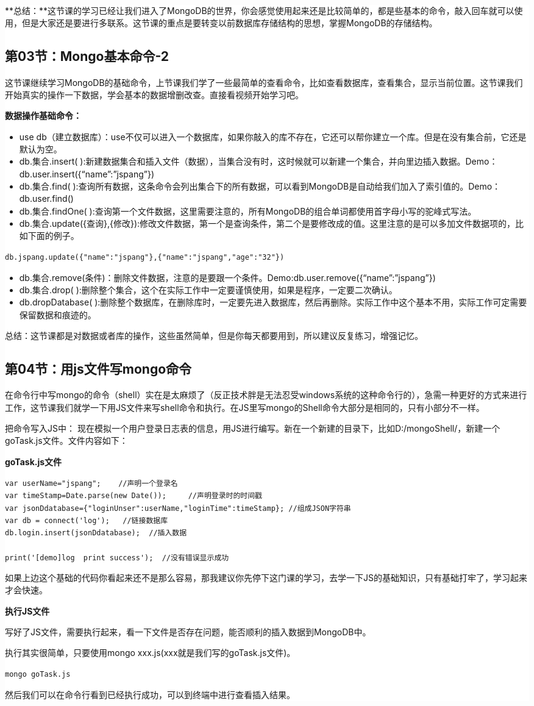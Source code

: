 **总结：**这节课的学习已经让我们进入了MongoDB的世界，你会感觉使用起来还是比较简单的，都是些基本的命令，敲入回车就可以使用，但是大家还是要进行多联系。这节课的重点是要转变以前数据库存储结构的思想，掌握MongoDB的存储结构。

## 第03节：Mongo基本命令-2

这节课继续学习MongoDB的基础命令，上节课我们学了一些最简单的查看命令，比如查看数据库，查看集合，显示当前位置。这节课我们开始真实的操作一下数据，学会基本的数据增删改查。直接看视频开始学习吧。
<iframe frameborder="0" width="100%" src="https://v.qq.com/iframe/player.html?vid=o0525rp80hf&tiny=0&auto=0" allowfullscreen></iframe>

**数据操作基础命令：**

- use db（建立数据库）：use不仅可以进入一个数据库，如果你敲入的库不存在，它还可以帮你建立一个库。但是在没有集合前，它还是默认为空。
- db.集合.insert( ):新建数据集合和插入文件（数据），当集合没有时，这时候就可以新建一个集合，并向里边插入数据。Demo：db.user.insert({“name”:”jspang”})
- db.集合.find( ):查询所有数据，这条命令会列出集合下的所有数据，可以看到MongoDB是自动给我们加入了索引值的。Demo：db.user.find()
- db.集合.findOne( ):查询第一个文件数据，这里需要注意的，所有MongoDB的组合单词都使用首字母小写的驼峰式写法。
- db.集合.update({查询},{修改}):修改文件数据，第一个是查询条件，第二个是要修改成的值。这里注意的是可以多加文件数据项的，比如下面的例子。

```
db.jspang.update({"name":"jspang"},{"name":"jspang","age":"32"})
```
- db.集合.remove(条件)：删除文件数据，注意的是要跟一个条件。Demo:db.user.remove({“name”:”jspang”})
- db.集合.drop( ):删除整个集合，这个在实际工作中一定要谨慎使用，如果是程序，一定要二次确认。
- db.dropDatabase( ):删除整个数据库，在删除库时，一定要先进入数据库，然后再删除。实际工作中这个基本不用，实际工作可定需要保留数据和痕迹的。

总结：这节课都是对数据或者库的操作，这些虽然简单，但是你每天都要用到，所以建议反复练习，增强记忆。

## 第04节：用js文件写mongo命令

在命令行中写mongo的命令（shell）实在是太麻烦了（反正技术胖是无法忍受windows系统的这种命令行的），急需一种更好的方式来进行工作，这节课我们就学一下用JS文件来写shell命令和执行。在JS里写mongo的Shell命令大部分是相同的，只有小部分不一样。

<iframe frameborder="0" width="100%" src="https://v.qq.com/iframe/player.html?vid=e05277cgurg&tiny=0&auto=0" allowfullscreen></iframe>

把命令写入JS中：
现在模拟一个用户登录日志表的信息，用JS进行编写。新在一个新建的目录下，比如D:/mongoShell/，新建一个goTask.js文件。文件内容如下：

**goTask.js文件**

```
var userName="jspang";    //声明一个登录名             
var timeStamp=Date.parse(new Date());     //声明登录时的时间戳  
var jsonDdatabase={"loginUnser":userName,"loginTime":timeStamp}; //组成JSON字符串
var db = connect('log');   //链接数据库
db.login.insert(jsonDdatabase);  //插入数据
 
print('[demo]log  print success');  //没有错误显示成功
```

如果上边这个基础的代码你看起来还不是那么容易，那我建议你先停下这门课的学习，去学一下JS的基础知识，只有基础打牢了，学习起来才会快速。

**执行JS文件**

写好了JS文件，需要执行起来，看一下文件是否存在问题，能否顺利的插入数据到MongoDB中。

执行其实很简单，只要使用mongo xxx.js(xxx就是我们写的goTask.js文件)。
```
mongo goTask.js
```
然后我们可以在命令行看到已经执行成功，可以到终端中进行查看插入结果。
